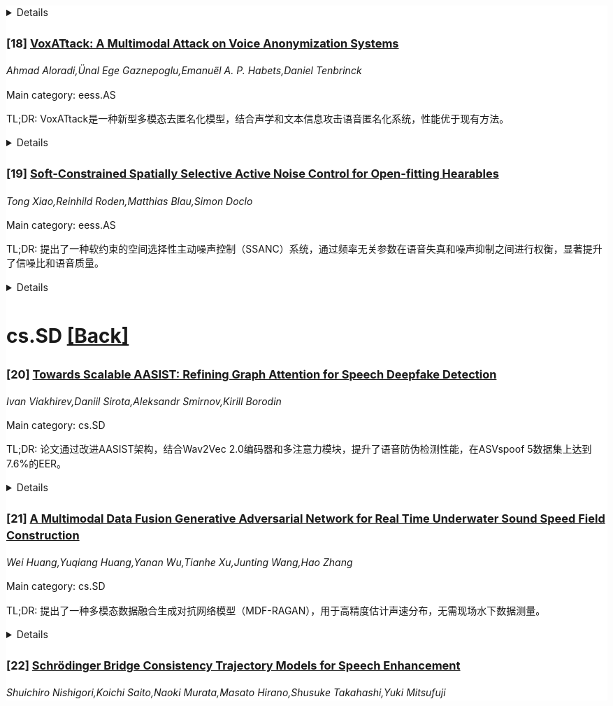 <details><summary>Details</summary></details>


### [18] [VoxATtack: A Multimodal Attack on Voice Anonymization Systems](https://arxiv.org/abs/2507.12081)
*Ahmad Aloradi,Ünal Ege Gaznepoglu,Emanuël A. P. Habets,Daniel Tenbrinck*

Main category: eess.AS

TL;DR: VoxATtack是一种新型多模态去匿名化模型，结合声学和文本信息攻击语音匿名化系统，性能优于现有方法。


<details><summary>Details</summary></details>


### [19] [Soft-Constrained Spatially Selective Active Noise Control for Open-fitting Hearables](https://arxiv.org/abs/2507.12122)
*Tong Xiao,Reinhild Roden,Matthias Blau,Simon Doclo*

Main category: eess.AS

TL;DR: 提出了一种软约束的空间选择性主动噪声控制（SSANC）系统，通过频率无关参数在语音失真和噪声抑制之间进行权衡，显著提升了信噪比和语音质量。


<details><summary>Details</summary></details>


<div id='cs.SD'></div>

# cs.SD [[Back]](#toc)

### [20] [Towards Scalable AASIST: Refining Graph Attention for Speech Deepfake Detection](https://arxiv.org/abs/2507.11777)
*Ivan Viakhirev,Daniil Sirota,Aleksandr Smirnov,Kirill Borodin*

Main category: cs.SD

TL;DR: 论文通过改进AASIST架构，结合Wav2Vec 2.0编码器和多注意力模块，提升了语音防伪检测性能，在ASVspoof 5数据集上达到7.6%的EER。


<details><summary>Details</summary></details>


### [21] [A Multimodal Data Fusion Generative Adversarial Network for Real Time Underwater Sound Speed Field Construction](https://arxiv.org/abs/2507.11812)
*Wei Huang,Yuqiang Huang,Yanan Wu,Tianhe Xu,Junting Wang,Hao Zhang*

Main category: cs.SD

TL;DR: 提出了一种多模态数据融合生成对抗网络模型（MDF-RAGAN），用于高精度估计声速分布，无需现场水下数据测量。


<details><summary>Details</summary></details>


### [22] [Schrödinger Bridge Consistency Trajectory Models for Speech Enhancement](https://arxiv.org/abs/2507.11925)
*Shuichiro Nishigori,Koichi Saito,Naoki Murata,Masato Hirano,Shusuke Takahashi,Yuki Mitsufuji*
